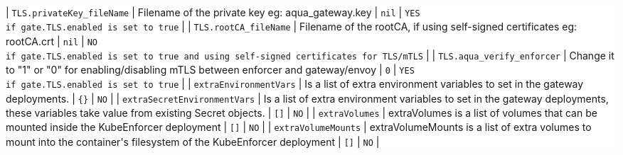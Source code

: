 | `TLS.privateKey_fileName`                           | Filename of the private key eg: aqua_gateway.key                                                                                                               | `nil`                  | `YES` <br /> `if gate.TLS.enabled is set to true`                                                |
| `TLS.rootCA_fileName`                               | Filename of the rootCA, if using self-signed certificates eg: rootCA.crt                                                                                       | `nil`                  | `NO` <br /> `if gate.TLS.enabled is set to true and using self-signed certificates for TLS/mTLS` |
| `TLS.aqua_verify_enforcer`                          | Change it to "1" or "0" for enabling/disabling mTLS between enforcer and gateway/envoy                                                                         | `0`                    | `YES` <br /> `if gate.TLS.enabled is set to true`                                                |
| `extraEnvironmentVars`                              | Is a list of extra environment variables to set in the gateway deployments.                                                                                    | `{}`                   | `NO`                                                                                             |
| `extraSecretEnvironmentVars`                        | Is a list of extra environment variables to set in the gateway deployments, these variables take value from existing Secret objects.                           | `[]`                   | `NO`                                                                                             |
| `extraVolumes`                                      | extraVolumes is a list of volumes that can be mounted inside the KubeEnforcer deployment                                                                                                          | `[]`                  | `NO`                                                                      |
| `extraVolumeMounts`                                 | extraVolumeMounts is a list of extra volumes to mount into the container's filesystem of the KubeEnforcer deployment                                                                                                         | `[]`                  | `NO`                                                                     |
